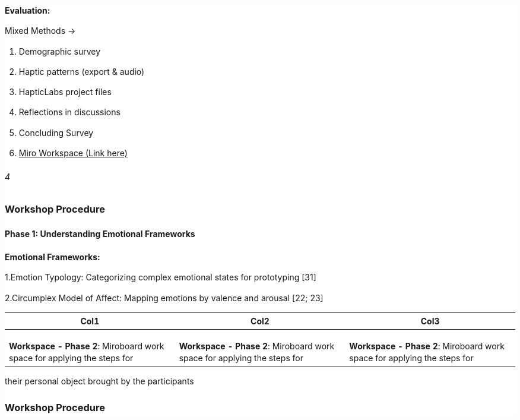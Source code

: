 

**Evaluation:**

Mixed Methods →


1. Demographic survey

2. Haptic patterns (export & audio)

3. HapticLabs project files


4. Reflections in discussions


5. Concluding Survey

6. [Miro Workspace (Link here)](https://miro.com/app/board/uXjVLZy8Sr4=/?share_link_id=79047445336)




###### 4






### **Workshop Procedure**

#### Phase 1: Understanding Emotional Frameworks

**Emotional Frameworks:**


1.Emotion Typology: Categorizing complex emotional states
for prototyping [31]

2.Circumplex Model of Affect: Mapping emotions by valence
and arousal [22; 23]






|Col1|Col2|Col3|
|---|---|---|
||||
||||
||||
|**Workspace - Phase 2**: Miroboard work space for applying the steps for<br>|**Workspace - Phase 2**: Miroboard work space for applying the steps for<br>|**Workspace - Phase 2**: Miroboard work space for applying the steps for<br>|


their personal object brought by the participants






### **Workshop Procedure**
